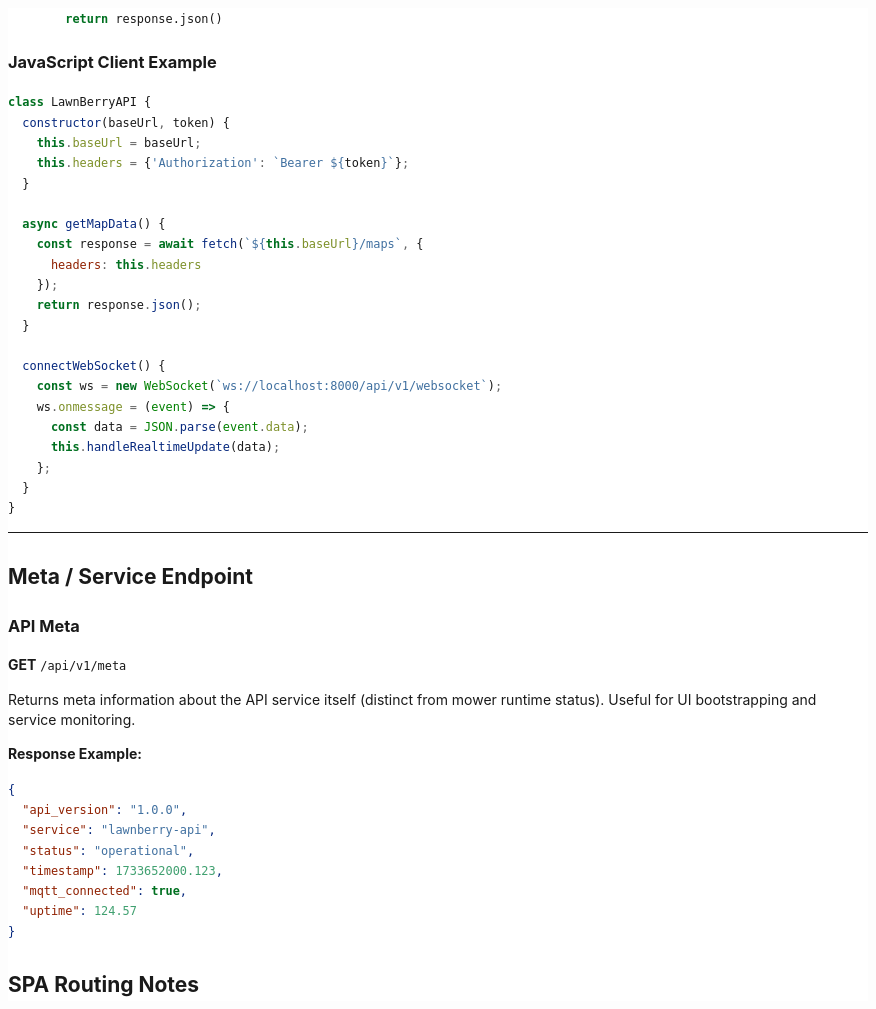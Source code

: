 ```python
        return response.json()
```

### JavaScript Client Example
```javascript
class LawnBerryAPI {
  constructor(baseUrl, token) {
    this.baseUrl = baseUrl;
    this.headers = {'Authorization': `Bearer ${token}`};
  }
  
  async getMapData() {
    const response = await fetch(`${this.baseUrl}/maps`, {
      headers: this.headers
    });
    return response.json();
  }
  
  connectWebSocket() {
    const ws = new WebSocket(`ws://localhost:8000/api/v1/websocket`);
    ws.onmessage = (event) => {
      const data = JSON.parse(event.data);
      this.handleRealtimeUpdate(data);
    };
  }
}
```

---

## Meta / Service Endpoint

### API Meta
**GET** `/api/v1/meta`

Returns meta information about the API service itself (distinct from mower runtime status). Useful for UI bootstrapping and service monitoring.

**Response Example:**
```json
{
  "api_version": "1.0.0",
  "service": "lawnberry-api",
  "status": "operational",
  "timestamp": 1733652000.123,
  "mqtt_connected": true,
  "uptime": 124.57
}
```

## SPA Routing Notes
